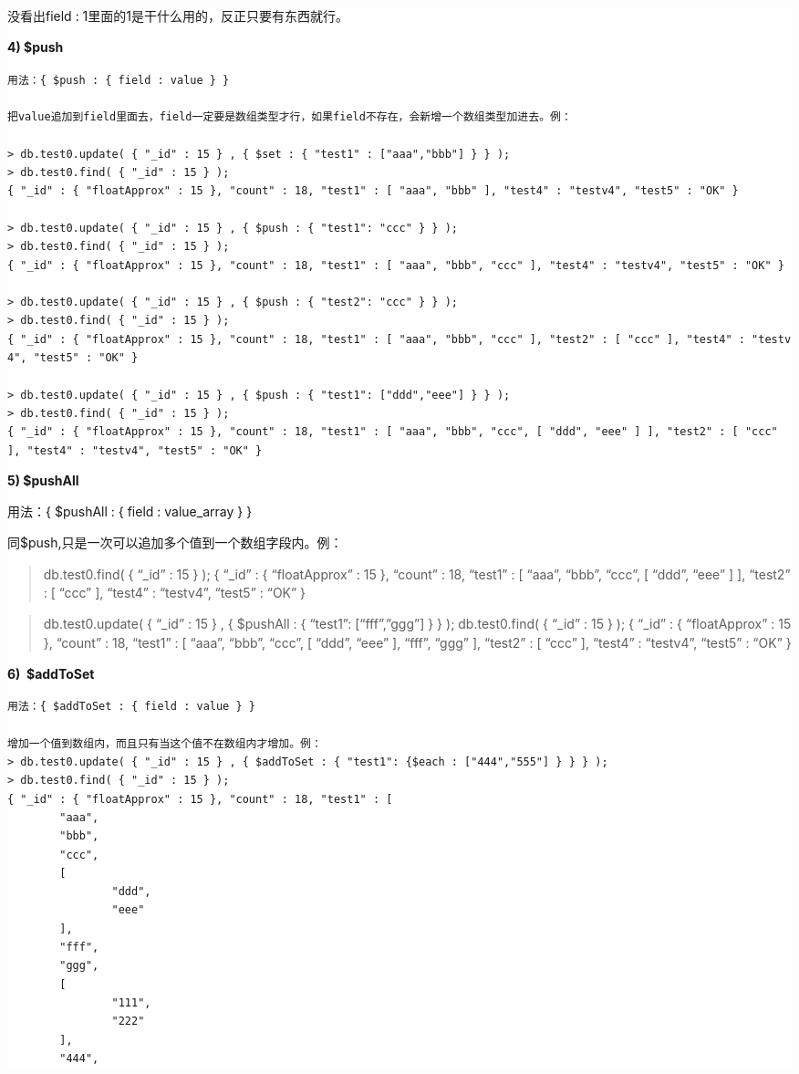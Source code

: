 没看出field : 1里面的1是干什么用的，反正只要有东西就行。

**4) $push**

```
用法：{ $push : { field : value } }

把value追加到field里面去，field一定要是数组类型才行，如果field不存在，会新增一个数组类型加进去。例：

> db.test0.update( { "_id" : 15 } , { $set : { "test1" : ["aaa","bbb"] } } );
> db.test0.find( { "_id" : 15 } );
{ "_id" : { "floatApprox" : 15 }, "count" : 18, "test1" : [ "aaa", "bbb" ], "test4" : "testv4", "test5" : "OK" }

> db.test0.update( { "_id" : 15 } , { $push : { "test1": "ccc" } } );
> db.test0.find( { "_id" : 15 } );
{ "_id" : { "floatApprox" : 15 }, "count" : 18, "test1" : [ "aaa", "bbb", "ccc" ], "test4" : "testv4", "test5" : "OK" }

> db.test0.update( { "_id" : 15 } , { $push : { "test2": "ccc" } } );
> db.test0.find( { "_id" : 15 } );
{ "_id" : { "floatApprox" : 15 }, "count" : 18, "test1" : [ "aaa", "bbb", "ccc" ], "test2" : [ "ccc" ], "test4" : "testv4", "test5" : "OK" }

> db.test0.update( { "_id" : 15 } , { $push : { "test1": ["ddd","eee"] } } );
> db.test0.find( { "_id" : 15 } );
{ "_id" : { "floatApprox" : 15 }, "count" : 18, "test1" : [ "aaa", "bbb", "ccc", [ "ddd", "eee" ] ], "test2" : [ "ccc" ], "test4" : "testv4", "test5" : "OK" }
```

**5) $pushAll**

用法：{ $pushAll : { field : value_array } }

同$push,只是一次可以追加多个值到一个数组字段内。例：

> db.test0.find( { “_id” : 15 } );
{ “_id” : { “floatApprox” : 15 }, “count” : 18, “test1” : [ “aaa”, “bbb”, “ccc”, [ “ddd”, “eee” ] ], “test2” : [ “ccc” ], “test4” : “testv4”, “test5” : “OK” }

> db.test0.update( { “_id” : 15 } , { $pushAll : { “test1”: [“fff”,”ggg”] } } );
> db.test0.find( { “_id” : 15 } );
{ “_id” : { “floatApprox” : 15 }, “count” : 18, “test1” : [ “aaa”, “bbb”, “ccc”, [ “ddd”, “eee” ], “fff”, “ggg” ], “test2” : [ “ccc” ], “test4” : “testv4”, “test5” : “OK” }

**6)  $addToSet**

```
用法：{ $addToSet : { field : value } }

增加一个值到数组内，而且只有当这个值不在数组内才增加。例：
> db.test0.update( { "_id" : 15 } , { $addToSet : { "test1": {$each : ["444","555"] } } } );
> db.test0.find( { "_id" : 15 } );
{ "_id" : { "floatApprox" : 15 }, "count" : 18, "test1" : [
        "aaa",
        "bbb",
        "ccc",
        [
                "ddd",
                "eee"
        ],
        "fff",
        "ggg",
        [
                "111",
                "222"
        ],
        "444",
```